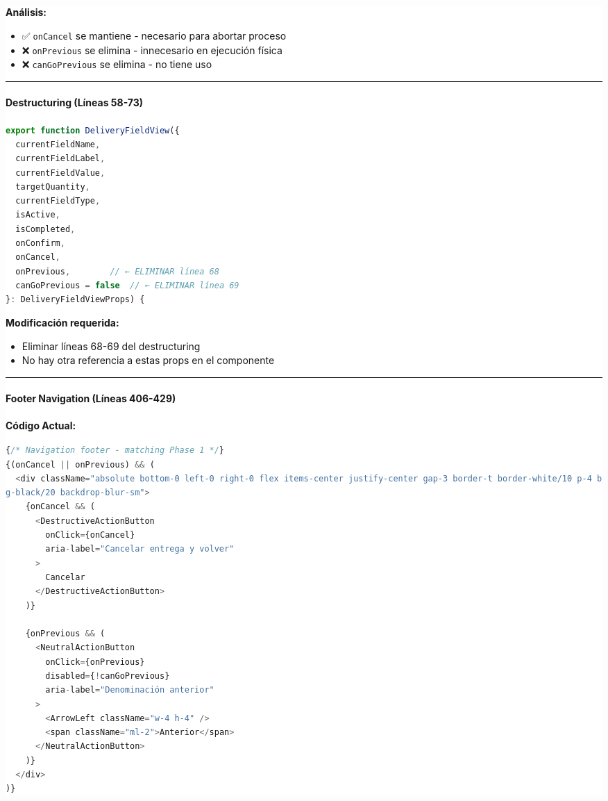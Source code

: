**Análisis:**
- ✅ `onCancel` se mantiene - necesario para abortar proceso
- ❌ `onPrevious` se elimina - innecesario en ejecución física
- ❌ `canGoPrevious` se elimina - no tiene uso

---

#### Destructuring (Líneas 58-73)
```typescript
export function DeliveryFieldView({
  currentFieldName,
  currentFieldLabel,
  currentFieldValue,
  targetQuantity,
  currentFieldType,
  isActive,
  isCompleted,
  onConfirm,
  onCancel,
  onPrevious,        // ← ELIMINAR línea 68
  canGoPrevious = false  // ← ELIMINAR línea 69
}: DeliveryFieldViewProps) {
```

**Modificación requerida:**
- Eliminar líneas 68-69 del destructuring
- No hay otra referencia a estas props en el componente

---

#### Footer Navigation (Líneas 406-429)

**Código Actual:**
```typescript
{/* Navigation footer - matching Phase 1 */}
{(onCancel || onPrevious) && (
  <div className="absolute bottom-0 left-0 right-0 flex items-center justify-center gap-3 border-t border-white/10 p-4 bg-black/20 backdrop-blur-sm">
    {onCancel && (
      <DestructiveActionButton
        onClick={onCancel}
        aria-label="Cancelar entrega y volver"
      >
        Cancelar
      </DestructiveActionButton>
    )}

    {onPrevious && (
      <NeutralActionButton
        onClick={onPrevious}
        disabled={!canGoPrevious}
        aria-label="Denominación anterior"
      >
        <ArrowLeft className="w-4 h-4" />
        <span className="ml-2">Anterior</span>
      </NeutralActionButton>
    )}
  </div>
)}
```
